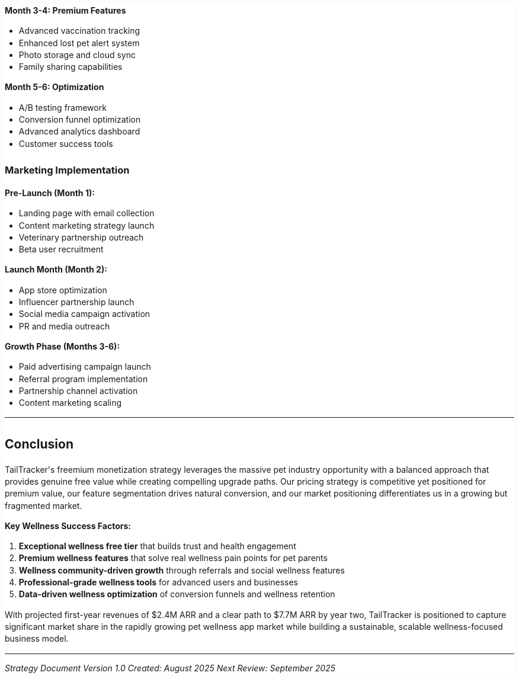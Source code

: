 **Month 3-4: Premium Features**
- Advanced vaccination tracking
- Enhanced lost pet alert system
- Photo storage and cloud sync
- Family sharing capabilities

**Month 5-6: Optimization**
- A/B testing framework
- Conversion funnel optimization
- Advanced analytics dashboard
- Customer success tools

### Marketing Implementation

**Pre-Launch (Month 1):**
- Landing page with email collection
- Content marketing strategy launch
- Veterinary partnership outreach
- Beta user recruitment

**Launch Month (Month 2):**
- App store optimization
- Influencer partnership launch
- Social media campaign activation
- PR and media outreach

**Growth Phase (Months 3-6):**
- Paid advertising campaign launch
- Referral program implementation
- Partnership channel activation
- Content marketing scaling

---

## Conclusion

TailTracker's freemium monetization strategy leverages the massive pet industry opportunity with a balanced approach that provides genuine free value while creating compelling upgrade paths. Our pricing strategy is competitive yet positioned for premium value, our feature segmentation drives natural conversion, and our market positioning differentiates us in a growing but fragmented market.

**Key Wellness Success Factors:**
1. **Exceptional wellness free tier** that builds trust and health engagement
2. **Premium wellness features** that solve real wellness pain points for pet parents
3. **Wellness community-driven growth** through referrals and social wellness features
4. **Professional-grade wellness tools** for advanced users and businesses
5. **Data-driven wellness optimization** of conversion funnels and wellness retention

With projected first-year revenues of $2.4M ARR and a clear path to $7.7M ARR by year two, TailTracker is positioned to capture significant market share in the rapidly growing pet wellness app market while building a sustainable, scalable wellness-focused business model.

---

*Strategy Document Version 1.0*
*Created: August 2025*
*Next Review: September 2025*